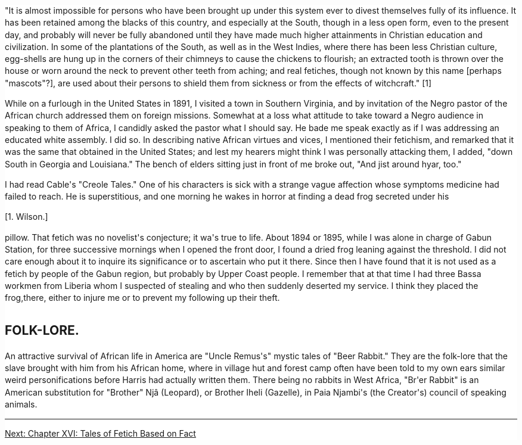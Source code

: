 
"It is almost impossible for persons who have been brought up under this
system ever to divest themselves fully of its influence. It has been
retained among the blacks of this country, and especially at the South,
though in a less open form, even to the present day, and probably will
never be fully abandoned until they have made much higher attainments in
Christian education and civilization. In some of the plantations of the
South, as well as in the West Indies, where there has been less
Christian culture, egg-shells are hung up in the corners of their
chimneys to cause the chickens to flourish; an extracted tooth is thrown
over the house or worn around the neck to prevent other teeth from
aching; and real fetiches, though not known by this name \[perhaps
"mascots"?\], are used about their persons to shield them from sickness
or from the effects of witchcraft." \[1\]

While on a furlough in the United States in 1891, I visited a town in
Southern Virginia, and by invitation of the Negro pastor of the African
church addressed them on foreign missions. Somewhat at a loss what
attitude to take toward a Negro audience in speaking to them of Africa,
I candidly asked the pastor what I should say. He bade me speak exactly
as if I was addressing an educated white assembly. I did so. In
describing native African virtues and vices, I mentioned their
fetichism, and remarked that it was the same that obtained in the United
States; and lest my hearers might think I was personally attacking them,
I added, "down South in Georgia and Louisiana." The bench of elders
sitting just in front of me broke out, "And jist around hyar, too."

I had read Cable's "Creole Tales." One of his characters is sick with a
strange vague affection whose symptoms medicine had failed to reach. He
is superstitious, and one morning he wakes in horror at finding a dead
frog secreted under his

\[1. Wilson.\]

pillow. That fetich was no novelist's conjecture; it wa's true to life.
About 1894 or 1895, while I was alone in charge of Gabun Station, for
three successive mornings when I opened the front door, I found a dried
frog leaning against the threshold. I did not care enough about it to
inquire its significance or to ascertain who put it there. Since then I
have found that it is not used as a fetich by people of the Gabun
region, but probably by Upper Coast people. I remember that at that time
I had three Bassa workmen from Liberia whom I suspected of stealing and
who then suddenly deserted my service. I think they placed the
frog,there, either to injure me or to prevent my following up their
theft.

## FOLK-LORE.

An attractive survival of African life in America are "Uncle Remus's"
mystic tales of "Beer Rabbit." They are the folk-lore that the slave
brought with him from his African home, where in village hut and forest
camp often have been told to my own ears similar weird personifications
before Harris had actually written them. There being no rabbits in West
Africa, "Br'er Rabbit" is an American substitution for "Brother" Njâ
(Leopard), or Brother Iheli (Gazelle), in Paia Njambi's (the Creator's)
council of speaking animals.

------------------------------------------------------------------------

[Next: Chapter XVI: Tales of Fetich Based on Fact](fiwa18)
